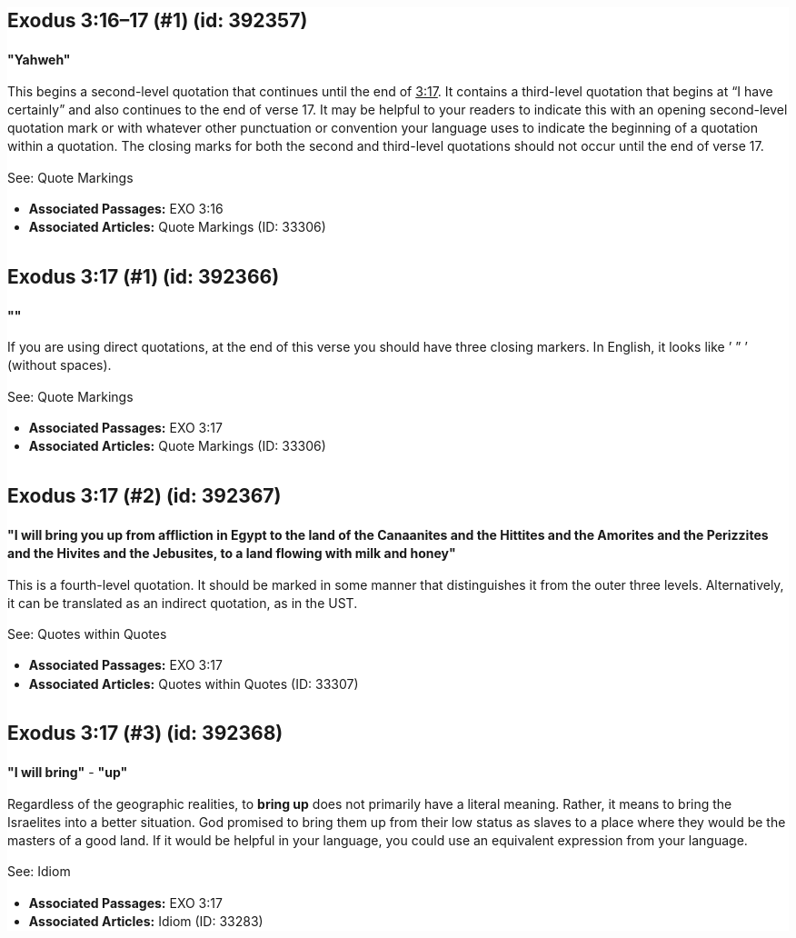 ## Exodus 3:16–17 (#1) (id: 392357)

**"Yahweh"**

This begins a second\-level quotation that continues until the end of [3:17](https://ref.ly/Exod3:17). It contains a third\-level quotation that begins at “I have certainly” and also continues to the end of verse 17\. It may be helpful to your readers to indicate this with an opening second\-level quotation mark or with whatever other punctuation or convention your language uses to indicate the beginning of a quotation within a quotation. The closing marks for both the second and third\-level quotations should not occur until the end of verse 17\.

See: Quote Markings

* **Associated Passages:** EXO 3:16
* **Associated Articles:** Quote Markings (ID: 33306)

## Exodus 3:17 (#1) (id: 392366)

**""**

If you are using direct quotations, at the end of this verse you should have three closing markers. In English, it looks like ’ ” ’ (without spaces).

See: Quote Markings

* **Associated Passages:** EXO 3:17
* **Associated Articles:** Quote Markings (ID: 33306)

## Exodus 3:17 (#2) (id: 392367)

**"I will bring you up from affliction in Egypt to the land of the Canaanites and the Hittites and the Amorites and the Perizzites and the Hivites and the Jebusites, to a land flowing with milk and honey"**

This is a fourth\-level quotation. It should be marked in some manner that distinguishes it from the outer three levels. Alternatively, it can be translated as an indirect quotation, as in the UST.

See: Quotes within Quotes

* **Associated Passages:** EXO 3:17
* **Associated Articles:** Quotes within Quotes (ID: 33307)

## Exodus 3:17 (#3) (id: 392368)

**"I will bring"** \- **"up"**

Regardless of the geographic realities, to **bring up** does not primarily have a literal meaning. Rather, it means to bring the Israelites into a better situation. God promised to bring them up from their low status as slaves to a place where they would be the masters of a good land. If it would be helpful in your language, you could use an equivalent expression from your language.

See: Idiom

* **Associated Passages:** EXO 3:17
* **Associated Articles:** Idiom (ID: 33283)
